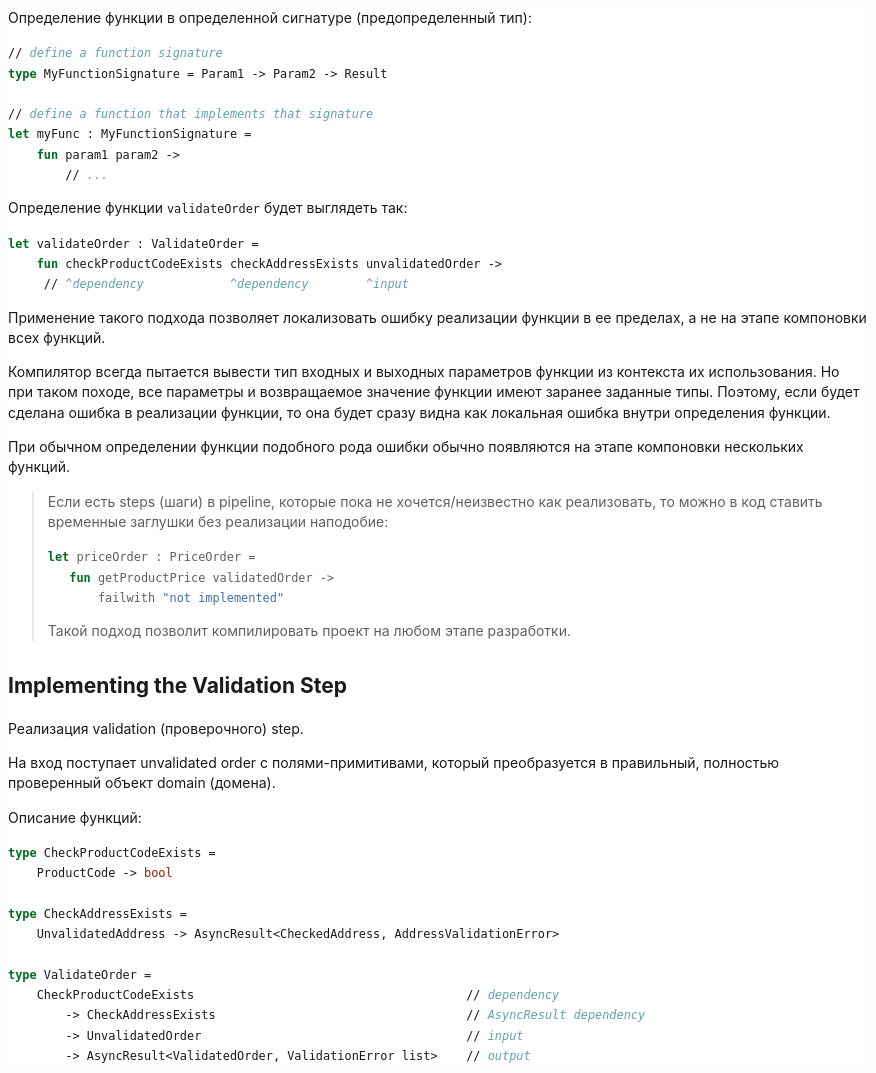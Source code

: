 Определение функции в определенной сигнатуре (предопределенный тип):

```fsharp
// define a function signature
type MyFunctionSignature = Param1 -> Param2 -> Result

// define a function that implements that signature
let myFunc : MyFunctionSignature =
    fun param1 param2 ->
        // ...
```

Определение функции `validateOrder` будет выглядеть так:

```fsharp
let validateOrder : ValidateOrder =
    fun checkProductCodeExists checkAddressExists unvalidatedOrder ->
     // ^dependency            ^dependency        ^input
```

Применение такого подхода позволяет локализовать ошибку реализации функции в ее пределах,
а не на этапе компоновки всех функций.

Компилятор всегда пытается вывести тип входных и выходных параметров функции из контекста их
использования. Но при таком походе, все параметры и возвращаемое значение функции имеют заранее
заданные типы. Поэтому, если будет сделана ошибка в реализации функции, то она будет сразу видна
как локальная ошибка внутри определения функции.

При обычном определении функции подобного рода ошибки обычно появляются на этапе
компоновки нескольких функций.

>Если есть steps (шаги) в pipeline, которые пока не хочется/неизвестно как реализовать, то можно
>в код ставить временные заглушки без реализации наподобие:
>
>```fsharp
>let priceOrder : PriceOrder =
>    fun getProductPrice validatedOrder ->
>        failwith "not implemented"
>```
>
>Такой подход позволит компилировать проект на любом этапе разработки.

## Implementing the Validation Step

Реализация validation (проверочного) step.

На вход поступает unvalidated order с полями-примитивами, который преобразуется в правильный,
полностью проверенный объект domain (домена).

Описание функций:

```fsharp
type CheckProductCodeExists =
    ProductCode -> bool

type CheckAddressExists =
    UnvalidatedAddress -> AsyncResult<CheckedAddress, AddressValidationError>

type ValidateOrder =
    CheckProductCodeExists                                      // dependency
        -> CheckAddressExists                                   // AsyncResult dependency
        -> UnvalidatedOrder                                     // input
        -> AsyncResult<ValidatedOrder, ValidationError list>    // output
```
